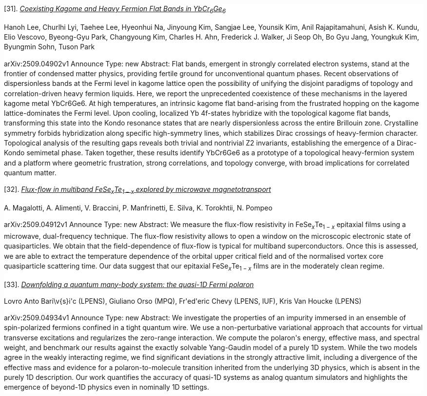 

[31]. [*Coexisting Kagome and Heavy Fermion Flat Bands in YbCr$_6$Ge$_6$*](https://arxiv.org/abs/2509.04902 "Coexisting Kagome and Heavy Fermion Flat Bands in YbCr$_6$Ge$_6$")

Hanoh Lee, Churlhi Lyi, Taehee Lee, Hyeonhui Na, Jinyoung Kim, Sangjae Lee, Younsik Kim, Anil Rajapitamahuni, Asish K. Kundu, Elio Vescovo, Byeong-Gyu Park, Changyoung Kim, Charles H. Ahn, Frederick J. Walker, Ji Seop Oh, Bo Gyu Jang, Youngkuk Kim, Byungmin Sohn, Tuson Park

arXiv:2509.04902v1 Announce Type: new 
Abstract: Flat bands, emergent in strongly correlated electron systems, stand at the frontier of condensed matter physics, providing fertile ground for unconventional quantum phases. Recent observations of dispersionless bands at the Fermi level in kagome lattice open the possibility of unifying the disjoint paradigms of topology and correlation-driven heavy fermion liquids. Here, we report the unprecedented coexistence of these mechanisms in the layered kagome metal YbCr6Ge6. At high temperatures, an intrinsic kagome flat band-arising from the frustrated hopping on the kagome lattice-dominates the Fermi level. Upon cooling, localized Yb 4f-states hybridize with the topological kagome flat bands, transforming this state into the Kondo resonance states that are nearly dispersionless across the entire Brillouin zone. Crystalline symmetry forbids hybridization along specific high-symmetry lines, which stabilizes Dirac crossings of heavy-fermion character. Topological analysis of the resulting gaps reveals both trivial and nontrivial Z2 invariants, establishing the emergence of a Dirac-Kondo semimetal phase. Taken together, these results identify YbCr6Ge6 as a prototype of a topological heavy-fermion system and a platform where geometric frustration, strong correlations, and topology converge, with broad implications for correlated quantum matter.



[32]. [*Flux-flow in multiband FeSe$_x$Te$_{1-x}$ explored by microwave magnetotransport*](https://arxiv.org/abs/2509.04912 "Flux-flow in multiband FeSe$_x$Te$_{1-x}$ explored by microwave magnetotransport")

A. Magalotti, A. Alimenti, V. Braccini, P. Manfrinetti, E. Silva, K. Torokhtii, N. Pompeo

arXiv:2509.04912v1 Announce Type: new 
Abstract: We measure the flux-flow resistivity in FeSe$_x$Te$_{1-x}$ epitaxial films using a microwave, dual-frequency technique. The flux-flow resistivity allows to open a window on the microscopic electronic state of quasiparticles. We obtain that the field-dependence of flux-flow is typical for multiband superconductors. Once this is assessed, we are able to extract the temperature dependence of the orbital upper critical field and of the normalised vortex core quasiparticle scattering time. Our data suggest that our epitaxial FeSe$_x$Te$_{1-x}$ films are in the moderately clean regime.



[33]. [*Downfolding a quantum many-body system: the quasi-1D Fermi polaron*](https://arxiv.org/abs/2509.04934 "Downfolding a quantum many-body system: the quasi-1D Fermi polaron")

Lovro Anto Bari\v{s}i\'c (LPENS), Giuliano Orso (MPQ), Fr\'ed\'eric Chevy (LPENS, IUF), Kris Van Houcke (LPENS)

arXiv:2509.04934v1 Announce Type: new 
Abstract: We investigate the properties of an impurity immersed in an ensemble of spin-polarized fermions confined in a tight quantum wire. We use a non-perturbative variational approach that accounts for virtual transverse excitations and regularizes the zero-range interaction. We compute the polaron's energy, effective mass, and spectral weight, and benchmark our results against the exactly solvable Yang-Gaudin model of a purely 1D system. While the two models agree in the weakly interacting regime, we find significant deviations in the strongly attractive limit, including a divergence of the effective mass and evidence for a polaron-to-molecule transition inherited from the underlying 3D physics, which is absent in the purely 1D description. Our work quantifies the accuracy of quasi-1D systems as analog quantum simulators and highlights the emergence of beyond-1D physics even in nominally 1D settings.
